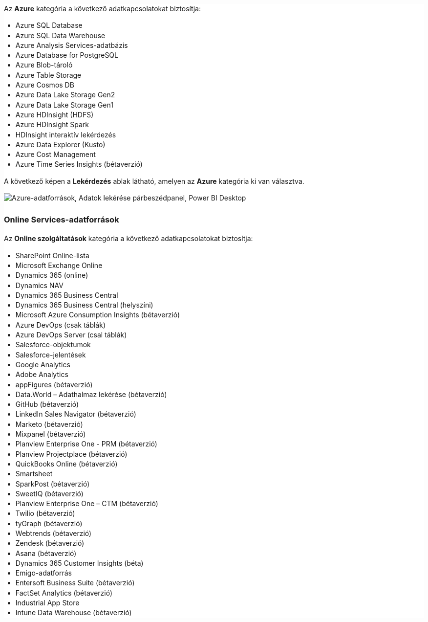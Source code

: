Az **Azure** kategória a következő adatkapcsolatokat biztosítja:

* Azure SQL Database
* Azure SQL Data Warehouse
* Azure Analysis Services-adatbázis
* Azure Database for PostgreSQL
* Azure Blob-tároló
* Azure Table Storage
* Azure Cosmos DB
* Azure Data Lake Storage Gen2
* Azure Data Lake Storage Gen1
* Azure HDInsight (HDFS)
* Azure HDInsight Spark
* HDInsight interaktív lekérdezés
* Azure Data Explorer (Kusto)
* Azure Cost Management
* Azure Time Series Insights (bétaverzió)


A következő képen a **Lekérdezés** ablak látható, amelyen az **Azure** kategória ki van választva.

![Azure-adatforrások, Adatok lekérése párbeszédpanel, Power BI Desktop](media/desktop-data-sources/data-sources-06.png)

### <a name="online-services-data-sources"></a>Online Services-adatforrások

Az **Online szolgáltatások** kategória a következő adatkapcsolatokat biztosítja:

* SharePoint Online-lista
* Microsoft Exchange Online
* Dynamics 365 (online)
* Dynamics NAV
* Dynamics 365 Business Central
* Dynamics 365 Business Central (helyszíni)
* Microsoft Azure Consumption Insights (bétaverzió)
* Azure DevOps (csak táblák)
* Azure DevOps Server (csal táblák)
* Salesforce-objektumok
* Salesforce-jelentések
* Google Analytics
* Adobe Analytics
* appFigures (bétaverzió)
* Data.World – Adathalmaz lekérése (bétaverzió)
* GitHub (bétaverzió)
* LinkedIn Sales Navigator (bétaverzió)
* Marketo (bétaverzió)
* Mixpanel (bétaverzió)
* Planview Enterprise One - PRM (bétaverzió)
* Planview Projectplace (bétaverzió)
* QuickBooks Online (bétaverzió)
* Smartsheet
* SparkPost (bétaverzió)
* SweetIQ (bétaverzió)
* Planview Enterprise One – CTM (bétaverzió)
* Twilio (bétaverzió)
* tyGraph (bétaverzió)
* Webtrends (bétaverzió)
* Zendesk (bétaverzió)
* Asana (bétaverzió)
* Dynamics 365 Customer Insights (béta)
* Emigo-adatforrás
* Entersoft Business Suite (bétaverzió)
* FactSet Analytics (bétaverzió)
* Industrial App Store
* Intune Data Warehouse (bétaverzió)